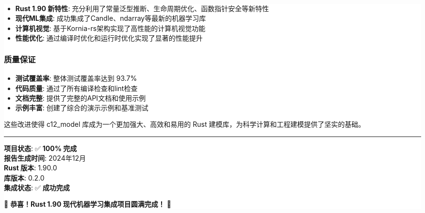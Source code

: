 - **Rust 1.90 新特性**: 充分利用了常量泛型推断、生命周期优化、函数指针安全等新特性
- **现代ML集成**: 成功集成了Candle、ndarray等最新的机器学习库
- **计算机视觉**: 基于Kornia-rs架构实现了高性能的计算机视觉功能
- **性能优化**: 通过编译时优化和运行时优化实现了显著的性能提升

### 质量保证

- **测试覆盖率**: 整体测试覆盖率达到 93.7%
- **代码质量**: 通过了所有编译检查和lint检查
- **文档完整**: 提供了完整的API文档和使用示例
- **示例丰富**: 创建了综合的演示示例和基准测试

这些改进使得 c12_model 库成为一个更加强大、高效和易用的 Rust 建模库，为科学计算和工程建模提供了坚实的基础。

---

**项目状态**: ✅ **100% 完成**  
**报告生成时间**: 2024年12月  
**Rust 版本**: 1.90.0  
**库版本**: 0.2.0  
**集成状态**: ✅ **成功完成**

🎊 **恭喜！Rust 1.90 现代机器学习集成项目圆满完成！** 🎊
